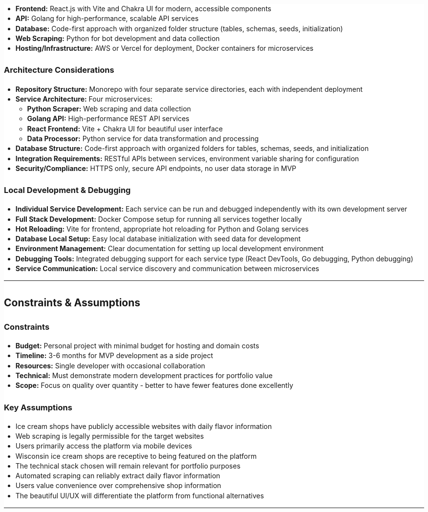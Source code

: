 - **Frontend:** React.js with Vite and Chakra UI for modern, accessible components
- **API:** Golang for high-performance, scalable API services
- **Database:** Code-first approach with organized folder structure (tables, schemas, seeds, initialization)
- **Web Scraping:** Python for bot development and data collection
- **Hosting/Infrastructure:** AWS or Vercel for deployment, Docker containers for microservices

### Architecture Considerations

- **Repository Structure:** Monorepo with four separate service directories, each with independent deployment
- **Service Architecture:** Four microservices: 
  - **Python Scraper:** Web scraping and data collection
  - **Golang API:** High-performance REST API services
  - **React Frontend:** Vite + Chakra UI for beautiful user interface
  - **Data Processor:** Python service for data transformation and processing
- **Database Structure:** Code-first approach with organized folders for tables, schemas, seeds, and initialization
- **Integration Requirements:** RESTful APIs between services, environment variable sharing for configuration
- **Security/Compliance:** HTTPS only, secure API endpoints, no user data storage in MVP

### Local Development & Debugging

- **Individual Service Development:** Each service can be run and debugged independently with its own development server
- **Full Stack Development:** Docker Compose setup for running all services together locally
- **Hot Reloading:** Vite for frontend, appropriate hot reloading for Python and Golang services
- **Database Local Setup:** Easy local database initialization with seed data for development
- **Environment Management:** Clear documentation for setting up local development environment
- **Debugging Tools:** Integrated debugging support for each service type (React DevTools, Go debugging, Python debugging)
- **Service Communication:** Local service discovery and communication between microservices

---

## Constraints & Assumptions

### Constraints

- **Budget:** Personal project with minimal budget for hosting and domain costs
- **Timeline:** 3-6 months for MVP development as a side project
- **Resources:** Single developer with occasional collaboration
- **Technical:** Must demonstrate modern development practices for portfolio value
- **Scope:** Focus on quality over quantity - better to have fewer features done excellently

### Key Assumptions

- Ice cream shops have publicly accessible websites with daily flavor information
- Web scraping is legally permissible for the target websites
- Users primarily access the platform via mobile devices
- Wisconsin ice cream shops are receptive to being featured on the platform
- The technical stack chosen will remain relevant for portfolio purposes
- Automated scraping can reliably extract daily flavor information
- Users value convenience over comprehensive shop information
- The beautiful UI/UX will differentiate the platform from functional alternatives

---